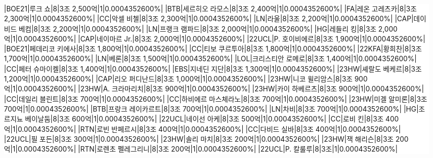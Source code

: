 |BOE21|루크 쇼|8|3조 2,500억|1|0.0004352600%|
|BTB|세르히오 라모스|8|3조 2,400억|1|0.0004352600%|
|FA|레온 고레츠카|8|3조 2,300억|1|0.0004352600%|
|CC|악셀 비첼|8|3조 2,300억|1|0.0004352600%|
|LN|라울|8|3조 2,200억|1|0.0004352600%|
|CAP|데이비드 베컴|8|3조 2,200억|1|0.0004352600%|
|LN|프랭크 램파드|8|3조 2,000억|1|0.0004352600%|
|HG|레들리 킹|8|3조 2,000억|1|0.0004352600%|
|CAP|네이마르 Jr.|8|3조 2,000억|1|0.0004352600%|
|22UCL|P. 호이비에르|8|3조 1,900억|1|0.0004352600%|
|BOE21|페데리코 키에사|8|3조 1,800억|1|0.0004352600%|
|CC|티보 쿠르투아|8|3조 1,800억|1|0.0004352600%|
|22KFA|황희찬|8|3조 1,700억|1|0.0004352600%|
|LN|베론|8|3조 1,500억|1|0.0004352600%|
|LOL|크리스티안 로메로|8|3조 1,400억|1|0.0004352600%|
|CC|페터 슈마이켈|8|3조 1,400억|1|0.0004352600%|
|EBS|지네딘 지단|8|3조 1,300억|1|0.0004352600%|
|23HW|셰랄도 베케르|8|3조 1,200억|1|0.0004352600%|
|CAP|리오 퍼디난드|8|3조 1,000억|1|0.0004352600%|
|23HW|니코 윌리암스|8|3조 900억|1|0.0004352600%|
|23HW|A. 크라마리치|8|3조 900억|1|0.0004352600%|
|23HW|카이 하베르츠|8|3조 900억|1|0.0004352600%|
|CC|데일리 블린트|8|3조 700억|1|0.0004352600%|
|CC|하비에르 마스체라노|8|3조 700억|1|0.0004352600%|
|23HW|미겔 알미론|8|3조 700억|1|0.0004352600%|
|BTB|프랑크 레이카르트|8|3조 700억|1|0.0004352600%|
|LN|차비|8|3조 700억|1|0.0004352600%|
|HG|조르지뇨 베이날둠|8|3조 600억|1|0.0004352600%|
|22UCL|네이선 아케|8|3조 500억|1|0.0004352600%|
|CC|로비 킨|8|3조 400억|1|0.0004352600%|
|RTN|로빈 반페르시|8|3조 400억|1|0.0004352600%|
|CC|다비드 실바|8|3조 400억|1|0.0004352600%|
|22UCL|필 포든|8|3조 300억|1|0.0004352600%|
|23HW|솔리 마치|8|3조 200억|1|0.0004352600%|
|23HW|잭 해리슨|8|3조 200억|1|0.0004352600%|
|RTN|로렌초 펠레그리니|8|3조 200억|1|0.0004352600%|
|22UCL|P. 칼룰루|8|3조|1|0.0004352600%|